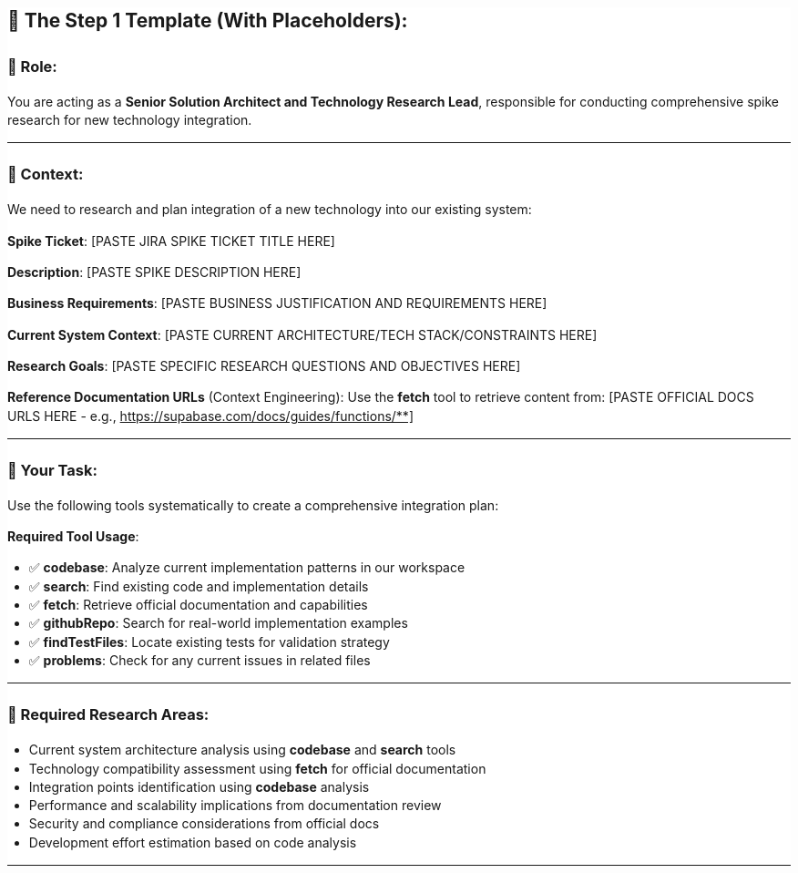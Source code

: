 ## 🎯 **The Step 1 Template (With Placeholders):**


### **🔹 Role:**
You are acting as a **Senior Solution Architect and Technology Research Lead**, responsible for conducting comprehensive spike research for new technology integration.

---

### **🔹 Context:**
We need to research and plan integration of a new technology into our existing system:

**Spike Ticket**: [PASTE JIRA SPIKE TICKET TITLE HERE]

**Description**:
[PASTE SPIKE DESCRIPTION HERE]

**Business Requirements**:
[PASTE BUSINESS JUSTIFICATION AND REQUIREMENTS HERE]

**Current System Context**:
[PASTE CURRENT ARCHITECTURE/TECH STACK/CONSTRAINTS HERE]

**Research Goals**:
[PASTE SPECIFIC RESEARCH QUESTIONS AND OBJECTIVES HERE]

**Reference Documentation URLs** (Context Engineering):
Use the **fetch** tool to retrieve content from:
[PASTE OFFICIAL DOCS URLS HERE - e.g., https://supabase.com/docs/guides/functions/**]

---

### **🔹 Your Task:**
Use the following tools systematically to create a comprehensive integration plan:

**Required Tool Usage**:
- ✅ **codebase**: Analyze current implementation patterns in our workspace
- ✅ **search**: Find existing code and implementation details
- ✅ **fetch**: Retrieve official documentation and capabilities
- ✅ **githubRepo**: Search for real-world implementation examples
- ✅ **findTestFiles**: Locate existing tests for validation strategy
- ✅ **problems**: Check for any current issues in related files

---

### **🔹 Required Research Areas:**
- Current system architecture analysis using **codebase** and **search** tools
- Technology compatibility assessment using **fetch** for official documentation
- Integration points identification using **codebase** analysis
- Performance and scalability implications from documentation review
- Security and compliance considerations from official docs
- Development effort estimation based on code analysis

---
